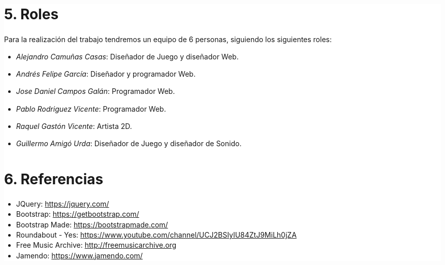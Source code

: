 # 5. Roles

Para la realización del trabajo tendremos un equipo de 6 personas, siguiendo los siguientes roles:

* *Alejandro Camuñas Casas*: Diseñador de Juego y diseñador Web.

* *Andrés Felipe García*: Diseñador y programador Web.

* *Jose Daniel Campos Galán*: Programador Web.

* *Pablo Rodriguez Vicente*: Programador Web.

* *Raquel Gastón Vicente*: Artista 2D.

* *Guillermo Amigó Urda*: Diseñador de Juego y diseñador de Sonido.


<div id="referencias"></>

# 6. Referencias

* JQuery: https://jquery.com/
* Bootstrap: https://getbootstrap.com/
* Bootstrap Made: https://bootstrapmade.com/
* Roundabout - Yes: https://www.youtube.com/channel/UCJ2BSIyIU84ZtJ9MiLh0jZA
* Free Music Archive: http://freemusicarchive.org
* Jamendo: https://www.jamendo.com/